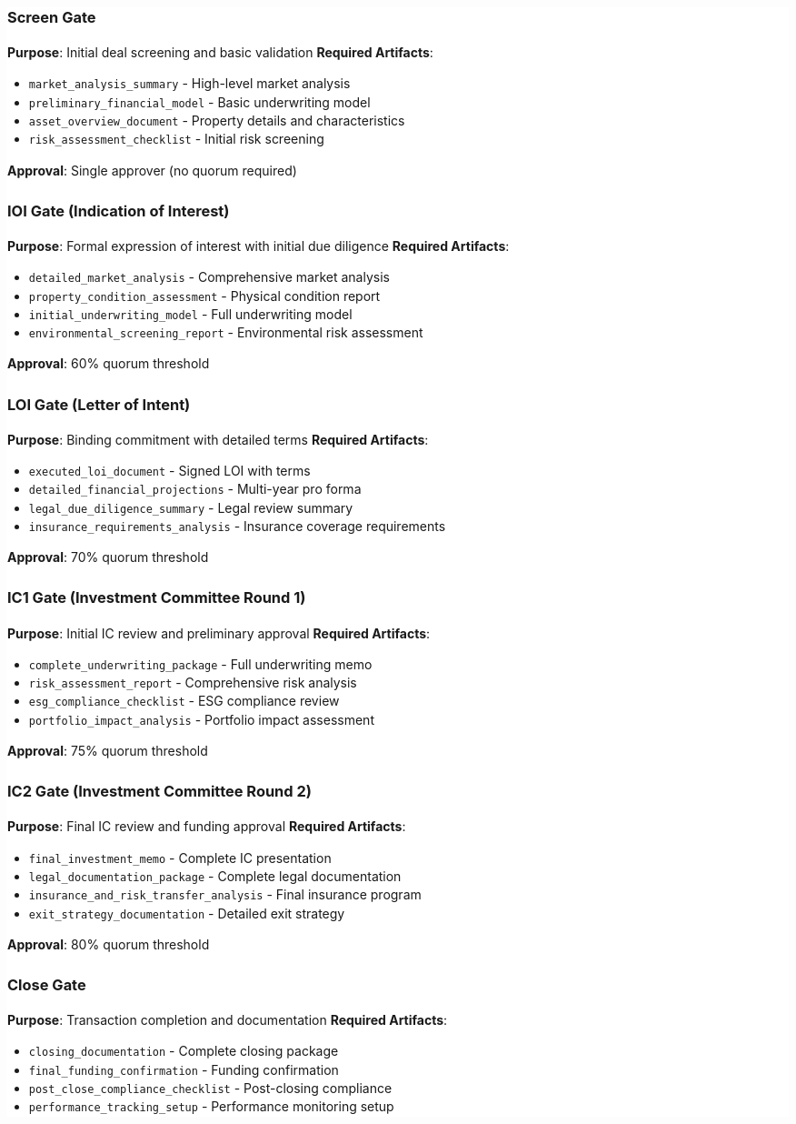### Screen Gate
**Purpose**: Initial deal screening and basic validation
**Required Artifacts**:
- `market_analysis_summary` - High-level market analysis
- `preliminary_financial_model` - Basic underwriting model
- `asset_overview_document` - Property details and characteristics
- `risk_assessment_checklist` - Initial risk screening

**Approval**: Single approver (no quorum required)

### IOI Gate (Indication of Interest)
**Purpose**: Formal expression of interest with initial due diligence
**Required Artifacts**:
- `detailed_market_analysis` - Comprehensive market analysis
- `property_condition_assessment` - Physical condition report
- `initial_underwriting_model` - Full underwriting model
- `environmental_screening_report` - Environmental risk assessment

**Approval**: 60% quorum threshold

### LOI Gate (Letter of Intent)
**Purpose**: Binding commitment with detailed terms
**Required Artifacts**:
- `executed_loi_document` - Signed LOI with terms
- `detailed_financial_projections` - Multi-year pro forma
- `legal_due_diligence_summary` - Legal review summary
- `insurance_requirements_analysis` - Insurance coverage requirements

**Approval**: 70% quorum threshold

### IC1 Gate (Investment Committee Round 1)
**Purpose**: Initial IC review and preliminary approval
**Required Artifacts**:
- `complete_underwriting_package` - Full underwriting memo
- `risk_assessment_report` - Comprehensive risk analysis
- `esg_compliance_checklist` - ESG compliance review
- `portfolio_impact_analysis` - Portfolio impact assessment

**Approval**: 75% quorum threshold

### IC2 Gate (Investment Committee Round 2)
**Purpose**: Final IC review and funding approval
**Required Artifacts**:
- `final_investment_memo` - Complete IC presentation
- `legal_documentation_package` - Complete legal documentation
- `insurance_and_risk_transfer_analysis` - Final insurance program
- `exit_strategy_documentation` - Detailed exit strategy

**Approval**: 80% quorum threshold

### Close Gate
**Purpose**: Transaction completion and documentation
**Required Artifacts**:
- `closing_documentation` - Complete closing package
- `final_funding_confirmation` - Funding confirmation
- `post_close_compliance_checklist` - Post-closing compliance
- `performance_tracking_setup` - Performance monitoring setup
